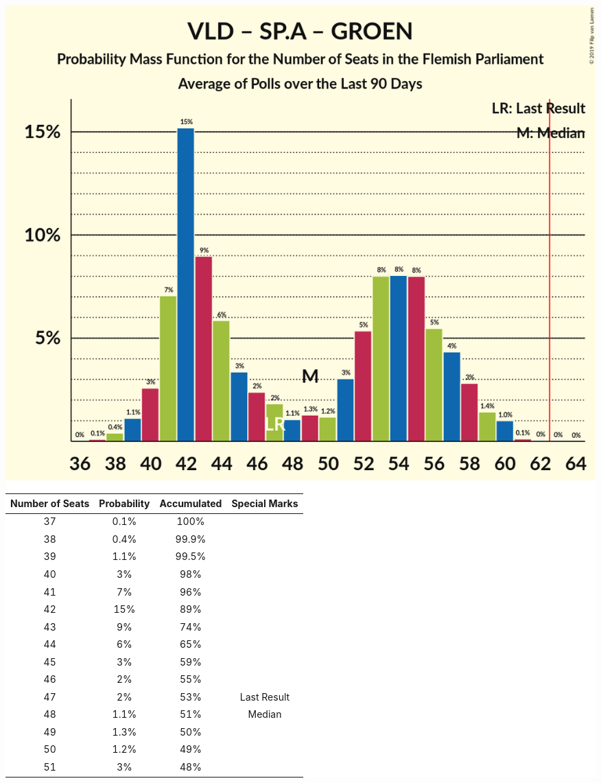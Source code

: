 ![Graph with seats probability mass function not yet produced](average-coalitions-seats-pmf-vld–spa–groen.png "Seats Probability Mass Function")

| Number of Seats | Probability | Accumulated | Special Marks |
|:---------------:|:-----------:|:-----------:|:-------------:|
| 37 | 0.1% | 100% |  |
| 38 | 0.4% | 99.9% |  |
| 39 | 1.1% | 99.5% |  |
| 40 | 3% | 98% |  |
| 41 | 7% | 96% |  |
| 42 | 15% | 89% |  |
| 43 | 9% | 74% |  |
| 44 | 6% | 65% |  |
| 45 | 3% | 59% |  |
| 46 | 2% | 55% |  |
| 47 | 2% | 53% | Last Result |
| 48 | 1.1% | 51% | Median |
| 49 | 1.3% | 50% |  |
| 50 | 1.2% | 49% |  |
| 51 | 3% | 48% |  |